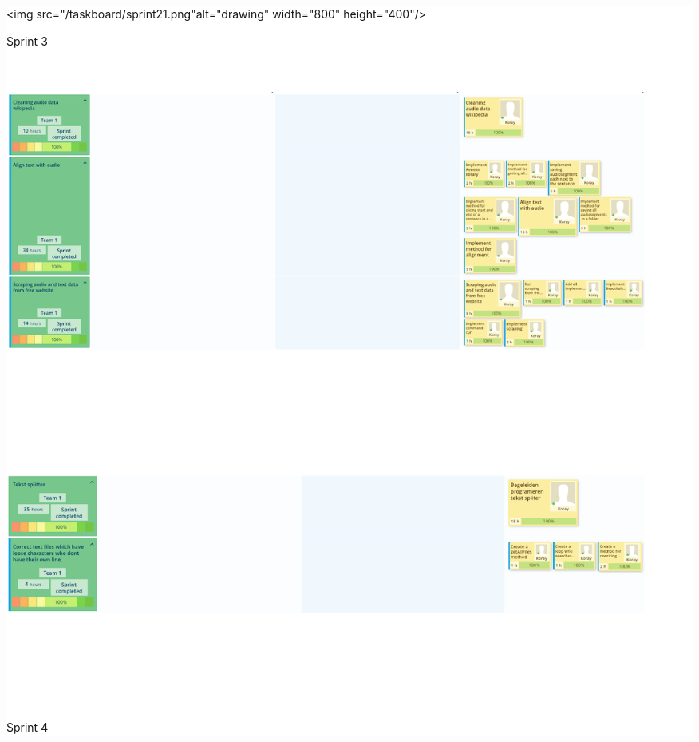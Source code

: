 <img src="/taskboard/sprint21.png"alt="drawing" width="800" height="400"/>

<p>Sprint 3</p>
<img src="/taskboard/sprint3.png"alt="drawing" width="800" height="400"/>
<img src="/taskboard/sprint31.png"alt="drawing" width="800" height="400"/>

<p>Sprint 4</p>
